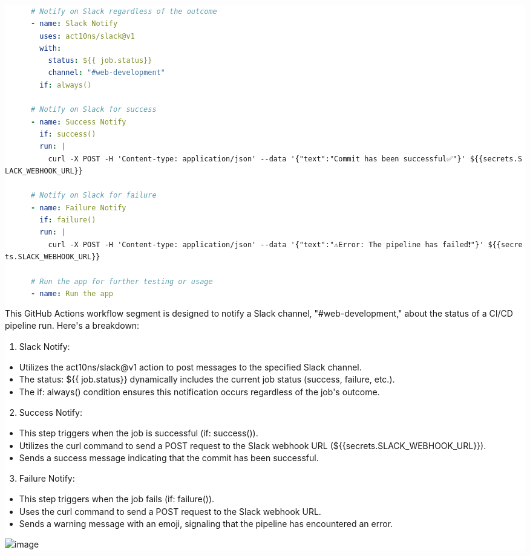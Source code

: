 ```yml
      # Notify on Slack regardless of the outcome
      - name: Slack Notify
        uses: act10ns/slack@v1
        with:
          status: ${{ job.status}}
          channel: "#web-development"
        if: always()

      # Notify on Slack for success
      - name: Success Notify
        if: success()
        run: |
          curl -X POST -H 'Content-type: application/json' --data '{"text":"Commit has been successful✅"}' ${{secrets.SLACK_WEBHOOK_URL}}

      # Notify on Slack for failure
      - name: Failure Notify
        if: failure()
        run: |
          curl -X POST -H 'Content-type: application/json' --data '{"text":"⚠️Error: The pipeline has failed❗"}' ${{secrets.SLACK_WEBHOOK_URL}}

      # Run the app for further testing or usage
      - name: Run the app
```



This GitHub Actions workflow segment is designed to notify a Slack channel, "#web-development," about the status of a CI/CD pipeline run. Here's a breakdown:

1. Slack Notify:

 - Utilizes the act10ns/slack@v1 action to post messages to the specified Slack channel.
 - The status: ${{ job.status}} dynamically includes the current job status (success, failure, etc.).
 - The if: always() condition ensures this notification occurs regardless of the job's outcome.

2. Success Notify:

 - This step triggers when the job is successful (if: success()).
 - Utilizes the curl command to send a POST request to the Slack webhook URL (${{secrets.SLACK_WEBHOOK_URL}}).
 - Sends a success message indicating that the commit has been successful.

3. Failure Notify:

- This step triggers when the job fails (if: failure()).
 - Uses the curl command to send a POST request to the Slack webhook URL.
 - Sends a warning message with an emoji, signaling that the pipeline has encountered an error.

![image](https://github.com/Mahendar0701/git-learn/assets/119734520/98af49f6-751e-4725-88bc-e1a84c3aa3a3)








